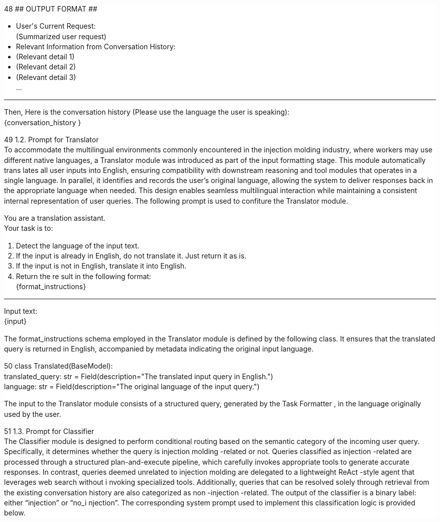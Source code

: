 48 ## OUTPUT FORMAT ##  
- User's Current Request:   
(Summarized user request)   
- Relevant Information from Conversation History:   
- (Relevant detail 1)   
- (Relevant detail 2)   
- (Relevant detail 3)  
... 
--- 
Then, Here  is the conversation history (Please use the language the user is speaking):  
{conversation_history } 
  

49 1.2. Prompt for Translator  
 To accommodate the multilingual environments commonly encountered in the injection 
molding industry, where workers may use different native languages, a Translator module was 
introduced as part of the input formatting stage. This module automatically trans lates all user inputs 
into English, ensuring compatibility with downstream reasoning and tool modules that operates in 
a single language. In parallel, it identifies and records the user’s original language, allowing the 
system to deliver responses back in the appropriate language when needed. This design enables 
seamless multilingual interaction while maintaining a consistent internal representation of user 
queries. The following prompt is used to confiture the Translator  module.  
 
You are a translation assistant.   
Your task is to:  
1. Detect the language of the input text.   
2. If the input is already in English, do not translate it. Just return it as is.  
3. If the input is not in English, translate it into English.  
4. Return the re sult in the following format:  
{format_instructions}  
--- 
Input text:   
{input}  
 
The format_instructions  schema employed in the Translator module  is defined by the following 
class. It ensures that the translated query is returned in English, accompanied by metadata 
indicating the original input language.  
 

50 class Translated(BaseModel):  
    translated_query: str = Field(description="The translated input query in English.")  
    language: str = Field(description="The original language of the input query.")  
 
The input  to the Translator module  consists of a structured query, generated by the Task 
Formatter , in the language originally used by the user.  
 
  

51 1.3. Prompt for Classifier  
The Classifier  module is designed to perform conditional routing based on the semantic 
category of the incoming user query. Specifically, it determines whether the query is injection 
molding -related or not. Queries classified as injection -related are processed through a  structured 
plan-and-execute pipeline, which carefully invokes appropriate tools to generate accurate 
responses. In contrast, queries deemed unrelated to injection molding are delegated to a lightweight 
ReAct -style agent that leverages web search without i nvoking specialized tools. Additionally, 
queries that can be resolved solely through retrieval from the existing conversation history are also 
categorized as non -injection -related. The output of the classifier is a binary label: either “injection” 
or “no_i njection”. The corresponding system prompt used to implement this classification logic is 
provided below.  
 